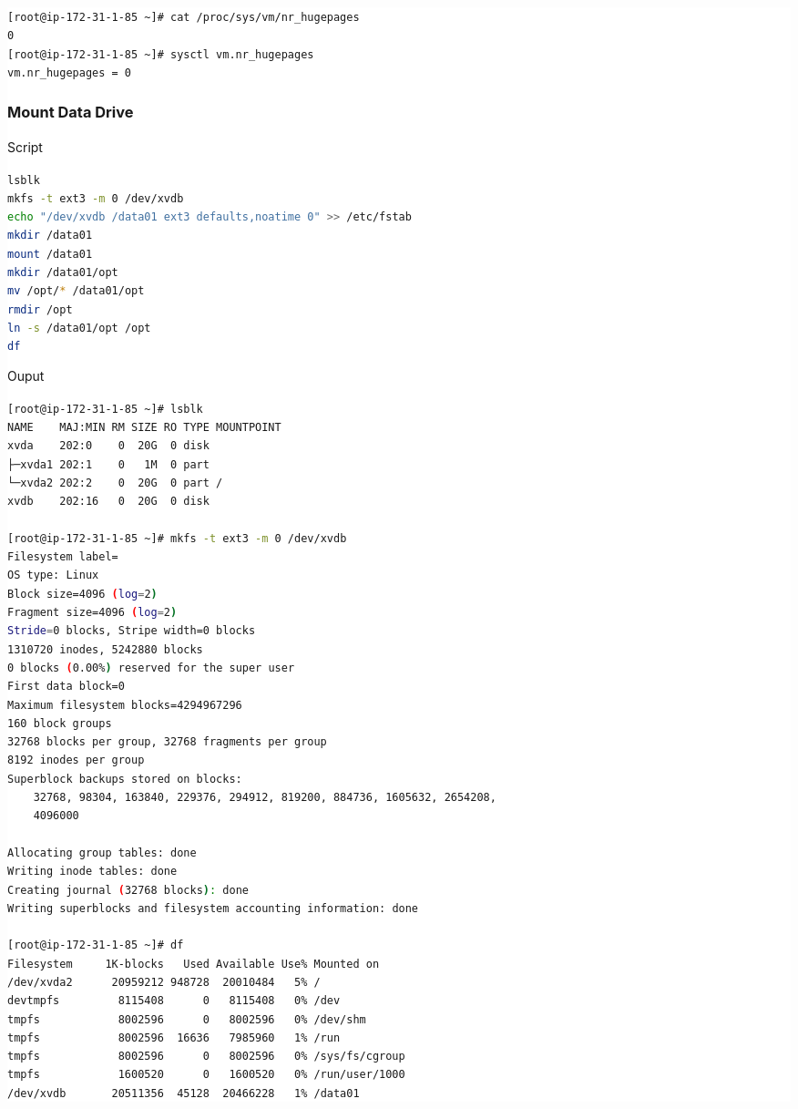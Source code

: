 ```sh
[root@ip-172-31-1-85 ~]# cat /proc/sys/vm/nr_hugepages
0
[root@ip-172-31-1-85 ~]# sysctl vm.nr_hugepages
vm.nr_hugepages = 0
```

### Mount Data Drive

Script

```sh
lsblk
mkfs -t ext3 -m 0 /dev/xvdb
echo "/dev/xvdb /data01 ext3 defaults,noatime 0" >> /etc/fstab
mkdir /data01
mount /data01
mkdir /data01/opt
mv /opt/* /data01/opt
rmdir /opt
ln -s /data01/opt /opt
df
```

Ouput

```sh
[root@ip-172-31-1-85 ~]# lsblk
NAME    MAJ:MIN RM SIZE RO TYPE MOUNTPOINT
xvda    202:0    0  20G  0 disk 
├─xvda1 202:1    0   1M  0 part 
└─xvda2 202:2    0  20G  0 part /
xvdb    202:16   0  20G  0 disk 

[root@ip-172-31-1-85 ~]# mkfs -t ext3 -m 0 /dev/xvdb
Filesystem label=
OS type: Linux
Block size=4096 (log=2)
Fragment size=4096 (log=2)
Stride=0 blocks, Stripe width=0 blocks
1310720 inodes, 5242880 blocks
0 blocks (0.00%) reserved for the super user
First data block=0
Maximum filesystem blocks=4294967296
160 block groups
32768 blocks per group, 32768 fragments per group
8192 inodes per group
Superblock backups stored on blocks: 
	32768, 98304, 163840, 229376, 294912, 819200, 884736, 1605632, 2654208, 
	4096000

Allocating group tables: done                            
Writing inode tables: done                            
Creating journal (32768 blocks): done
Writing superblocks and filesystem accounting information: done   

[root@ip-172-31-1-85 ~]# df
Filesystem     1K-blocks   Used Available Use% Mounted on
/dev/xvda2      20959212 948728  20010484   5% /
devtmpfs         8115408      0   8115408   0% /dev
tmpfs            8002596      0   8002596   0% /dev/shm
tmpfs            8002596  16636   7985960   1% /run
tmpfs            8002596      0   8002596   0% /sys/fs/cgroup
tmpfs            1600520      0   1600520   0% /run/user/1000
/dev/xvdb       20511356  45128  20466228   1% /data01
```
